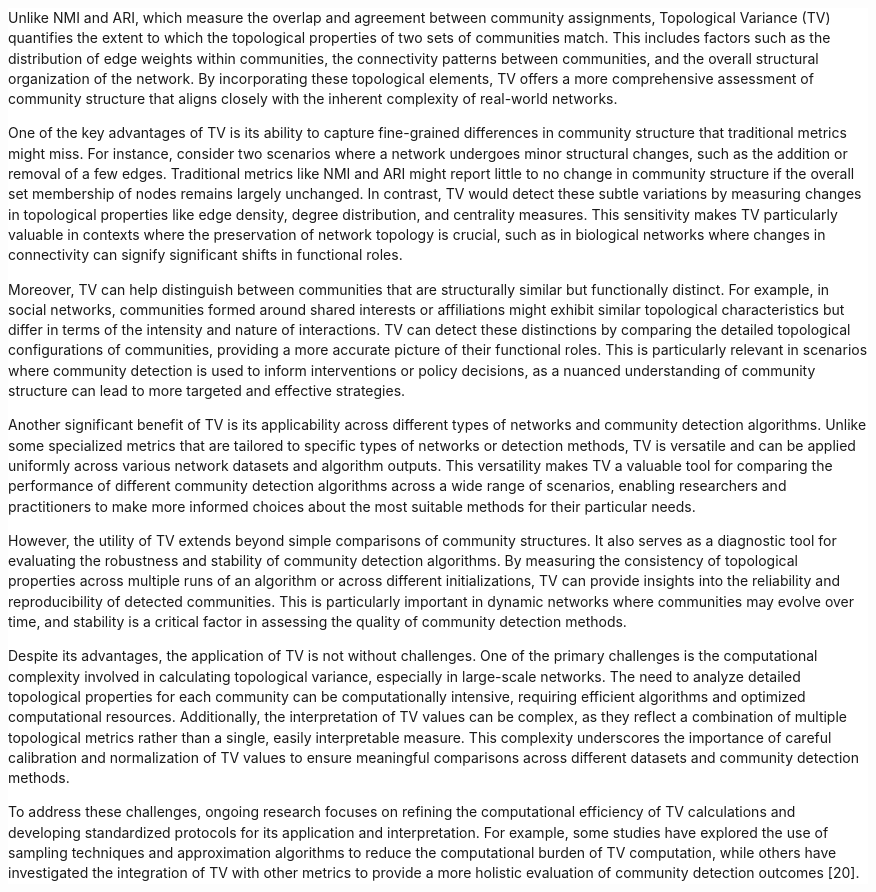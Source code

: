 Unlike NMI and ARI, which measure the overlap and agreement between community assignments, Topological Variance (TV) quantifies the extent to which the topological properties of two sets of communities match. This includes factors such as the distribution of edge weights within communities, the connectivity patterns between communities, and the overall structural organization of the network. By incorporating these topological elements, TV offers a more comprehensive assessment of community structure that aligns closely with the inherent complexity of real-world networks.

One of the key advantages of TV is its ability to capture fine-grained differences in community structure that traditional metrics might miss. For instance, consider two scenarios where a network undergoes minor structural changes, such as the addition or removal of a few edges. Traditional metrics like NMI and ARI might report little to no change in community structure if the overall set membership of nodes remains largely unchanged. In contrast, TV would detect these subtle variations by measuring changes in topological properties like edge density, degree distribution, and centrality measures. This sensitivity makes TV particularly valuable in contexts where the preservation of network topology is crucial, such as in biological networks where changes in connectivity can signify significant shifts in functional roles.

Moreover, TV can help distinguish between communities that are structurally similar but functionally distinct. For example, in social networks, communities formed around shared interests or affiliations might exhibit similar topological characteristics but differ in terms of the intensity and nature of interactions. TV can detect these distinctions by comparing the detailed topological configurations of communities, providing a more accurate picture of their functional roles. This is particularly relevant in scenarios where community detection is used to inform interventions or policy decisions, as a nuanced understanding of community structure can lead to more targeted and effective strategies.

Another significant benefit of TV is its applicability across different types of networks and community detection algorithms. Unlike some specialized metrics that are tailored to specific types of networks or detection methods, TV is versatile and can be applied uniformly across various network datasets and algorithm outputs. This versatility makes TV a valuable tool for comparing the performance of different community detection algorithms across a wide range of scenarios, enabling researchers and practitioners to make more informed choices about the most suitable methods for their particular needs.

However, the utility of TV extends beyond simple comparisons of community structures. It also serves as a diagnostic tool for evaluating the robustness and stability of community detection algorithms. By measuring the consistency of topological properties across multiple runs of an algorithm or across different initializations, TV can provide insights into the reliability and reproducibility of detected communities. This is particularly important in dynamic networks where communities may evolve over time, and stability is a critical factor in assessing the quality of community detection methods.

Despite its advantages, the application of TV is not without challenges. One of the primary challenges is the computational complexity involved in calculating topological variance, especially in large-scale networks. The need to analyze detailed topological properties for each community can be computationally intensive, requiring efficient algorithms and optimized computational resources. Additionally, the interpretation of TV values can be complex, as they reflect a combination of multiple topological metrics rather than a single, easily interpretable measure. This complexity underscores the importance of careful calibration and normalization of TV values to ensure meaningful comparisons across different datasets and community detection methods.

To address these challenges, ongoing research focuses on refining the computational efficiency of TV calculations and developing standardized protocols for its application and interpretation. For example, some studies have explored the use of sampling techniques and approximation algorithms to reduce the computational burden of TV computation, while others have investigated the integration of TV with other metrics to provide a more holistic evaluation of community detection outcomes [20].
